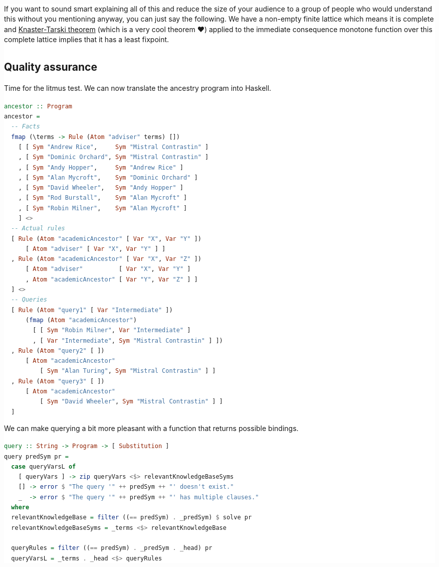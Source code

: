 If you want to sound smart explaining all of this and reduce the size of your
audience to a group of people who would understand this without you mentioning
anyway, you can just say the following. We have a non-empty finite lattice which
means it is complete and [Knaster-Tarski
theorem](https://en.wikipedia.org/wiki/Knaster–Tarski_theorem) (which is a very
cool theorem ❤️) applied to the immediate consequence monotone function over this
complete lattice implies that it has a least fixpoint.

## Quality assurance

Time for the litmus test. We can now translate the ancestry program into
Haskell.

```haskell
ancestor :: Program
ancestor =
  -- Facts
  fmap (\terms -> Rule (Atom "adviser" terms) [])
    [ [ Sym "Andrew Rice",     Sym "Mistral Contrastin" ]
    , [ Sym "Dominic Orchard", Sym "Mistral Contrastin" ]
    , [ Sym "Andy Hopper",     Sym "Andrew Rice" ]
    , [ Sym "Alan Mycroft",    Sym "Dominic Orchard" ]
    , [ Sym "David Wheeler",   Sym "Andy Hopper" ]
    , [ Sym "Rod Burstall",    Sym "Alan Mycroft" ]
    , [ Sym "Robin Milner",    Sym "Alan Mycroft" ]
    ] <>
  -- Actual rules
  [ Rule (Atom "academicAncestor" [ Var "X", Var "Y" ])
      [ Atom "adviser" [ Var "X", Var "Y" ] ]
  , Rule (Atom "academicAncestor" [ Var "X", Var "Z" ])
      [ Atom "adviser"          [ Var "X", Var "Y" ]
      , Atom "academicAncestor" [ Var "Y", Var "Z" ] ]
  ] <>
  -- Queries
  [ Rule (Atom "query1" [ Var "Intermediate" ])
      (fmap (Atom "academicAncestor")
        [ [ Sym "Robin Milner", Var "Intermediate" ]
        , [ Var "Intermediate", Sym "Mistral Contrastin" ] ])
  , Rule (Atom "query2" [ ])
      [ Atom "academicAncestor"
          [ Sym "Alan Turing", Sym "Mistral Contrastin" ] ]
  , Rule (Atom "query3" [ ])
      [ Atom "academicAncestor"
          [ Sym "David Wheeler", Sym "Mistral Contrastin" ] ]
  ]
```

We can make querying a bit more pleasant with a function that returns possible
bindings.

```haskell
query :: String -> Program -> [ Substitution ]
query predSym pr =
  case queryVarsL of
    [ queryVars ] -> zip queryVars <$> relevantKnowledgeBaseSyms
    [] -> error $ "The query '" ++ predSym ++ "' doesn't exist."
    _  -> error $ "The query '" ++ predSym ++ "' has multiple clauses."
  where
  relevantKnowledgeBase = filter ((== predSym) . _predSym) $ solve pr
  relevantKnowledgeBaseSyms = _terms <$> relevantKnowledgeBase

  queryRules = filter ((== predSym) . _predSym . _head) pr
  queryVarsL = _terms . _head <$> queryRules
```


[^extensions]: My impression is, as time goes on, λ-calculus variants try to
[^select-before-join]: As it happens, select-before-join is usually (but
[^infinite-programs]: Infinite programs are an interesting concept. I can't
[^dependent-range-restriction]: This is a simple check, but if we wanted, we